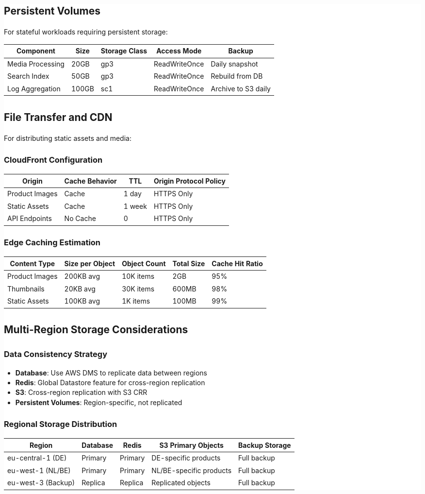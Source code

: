 ## Persistent Volumes

For stateful workloads requiring persistent storage:

| Component | Size | Storage Class | Access Mode | Backup |
|-----------|------|--------------|-------------|--------|
| Media Processing | 20GB | gp3 | ReadWriteOnce | Daily snapshot |
| Search Index | 50GB | gp3 | ReadWriteOnce | Rebuild from DB |
| Log Aggregation | 100GB | sc1 | ReadWriteOnce | Archive to S3 daily |

## File Transfer and CDN

For distributing static assets and media:

### CloudFront Configuration

| Origin | Cache Behavior | TTL | Origin Protocol Policy |
|--------|----------------|-----|------------------------|
| Product Images | Cache | 1 day | HTTPS Only |
| Static Assets | Cache | 1 week | HTTPS Only |
| API Endpoints | No Cache | 0 | HTTPS Only |

### Edge Caching Estimation

| Content Type | Size per Object | Object Count | Total Size | Cache Hit Ratio |
|--------------|-----------------|--------------|------------|-----------------|
| Product Images | 200KB avg | 10K items | 2GB | 95% |
| Thumbnails | 20KB avg | 30K items | 600MB | 98% |
| Static Assets | 100KB avg | 1K items | 100MB | 99% |

## Multi-Region Storage Considerations

### Data Consistency Strategy

- **Database**: Use AWS DMS to replicate data between regions
- **Redis**: Global Datastore feature for cross-region replication
- **S3**: Cross-region replication with S3 CRR
- **Persistent Volumes**: Region-specific, not replicated

### Regional Storage Distribution

| Region | Database | Redis | S3 Primary Objects | Backup Storage |
|--------|----------|-------|---------------------|----------------|
| eu-central-1 (DE) | Primary | Primary | DE-specific products | Full backup |
| eu-west-1 (NL/BE) | Primary | Primary | NL/BE-specific products | Full backup |
| eu-west-3 (Backup) | Replica | Replica | Replicated objects | Full backup |
